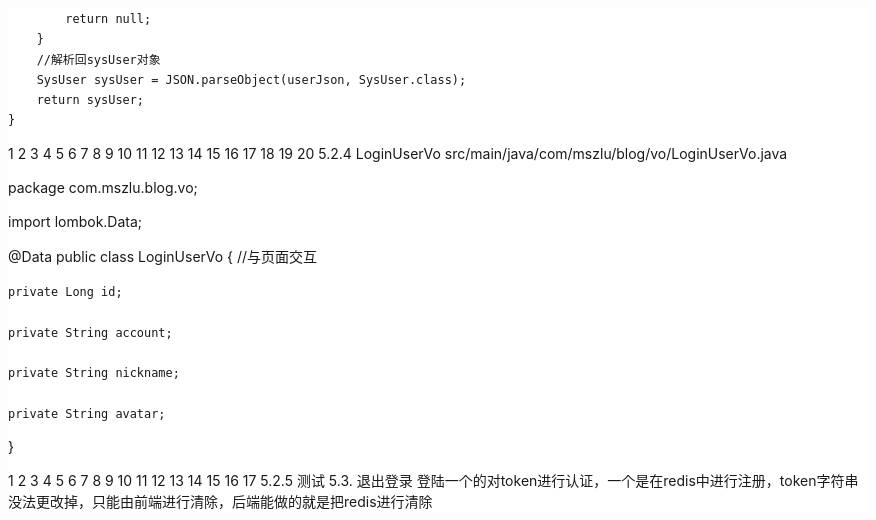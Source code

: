             return null;
        }
        //解析回sysUser对象
        SysUser sysUser = JSON.parseObject(userJson, SysUser.class);
        return sysUser;
    }

1
2
3
4
5
6
7
8
9
10
11
12
13
14
15
16
17
18
19
20
5.2.4 LoginUserVo
src/main/java/com/mszlu/blog/vo/LoginUserVo.java

package com.mszlu.blog.vo;

import lombok.Data;

@Data
public class LoginUserVo {
	//与页面交互

    private Long id;
    
    private String account;
    
    private String nickname;
    
    private String avatar;
}


1
2
3
4
5
6
7
8
9
10
11
12
13
14
15
16
17
5.2.5 测试
5.3. 退出登录
登陆一个的对token进行认证，一个是在redis中进行注册，token字符串没法更改掉，只能由前端进行清除，后端能做的就是把redis进行清除